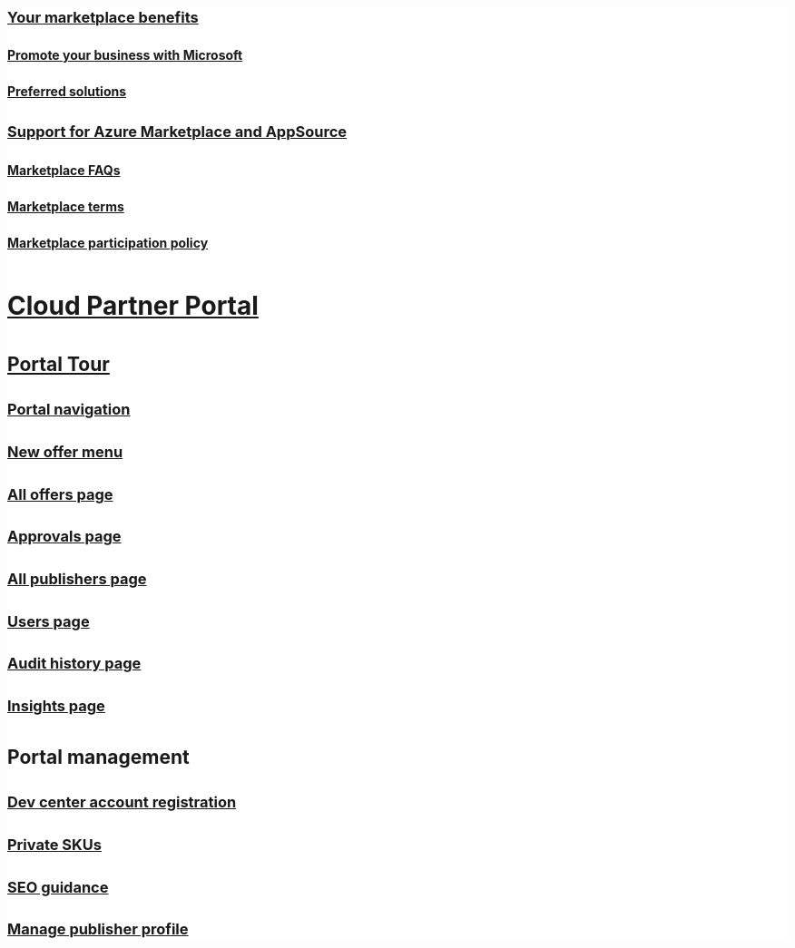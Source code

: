 ### [Your marketplace benefits](./gtm-your-marketplace-benefits.md)
#### [Promote your business with Microsoft](./gtm-promote-your-business.md)
#### [Preferred solutions](./preferred-solutions.md) 

### [Support for Azure Marketplace and AppSource](./support-azure-marketplace.md)
#### [Marketplace FAQs](./marketplace-faq-publisher-guide.md)
#### [Marketplace terms](./marketplace-terms.md)
#### [Marketplace participation policy](./marketplace-participation-policy.md)




# [Cloud Partner Portal](./cloud-partner-portal-orig/cloud-partner-portal-getting-started-with-the-cloud-partner-portal.md) 

## [Portal Tour](./cloud-partner-portal/portal-tour/cpp-portal-tour.md)
### [Portal navigation](./cloud-partner-portal/portal-tour/cpp-portal-navigation.md)
### [New offer menu](./cloud-partner-portal/portal-tour/cpp-new-offer-menu.md)
### [All offers page](./cloud-partner-portal/portal-tour/cpp-all-offers-page.md)
### [Approvals page](./cloud-partner-portal/portal-tour/cpp-approvals-page.md)
### [All publishers page](./cloud-partner-portal/portal-tour/cpp-all-publishers-page.md)
### [Users page](./cloud-partner-portal/portal-tour/cpp-users-page.md)
### [Audit history page](./cloud-partner-portal/portal-tour/cpp-history-page.md)
### [Insights page](./cloud-partner-portal/portal-tour/cpp-insights-page.md)

## Portal management
### [Dev center account registration](./cloud-partner-portal-orig/cloud-partner-portal-dev-center-accounts-registration.md)
### [Private SKUs](./cloud-partner-portal-orig/cloud-partner-portal-azure-private-skus.md)
### [SEO guidance](./cloud-partner-portal-orig/cloud-partner-portal-seo-guidance.md)
### [Manage publisher profile](./cloud-partner-portal-orig/cloud-partner-portal-manage-publisher-profile.md)